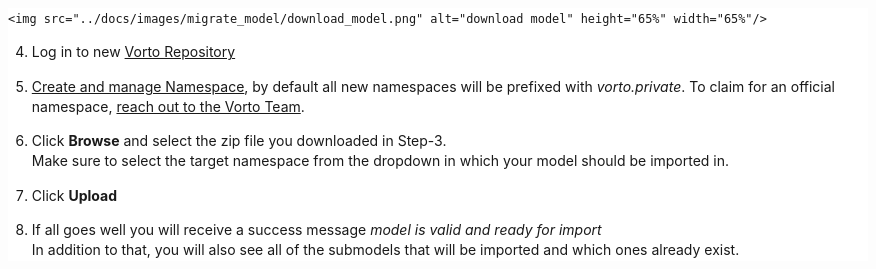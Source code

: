 	<img src="../docs/images/migrate_model/download_model.png" alt="download model" height="65%" width="65%"/>

4. Log in to new [Vorto Repository](https://vorto.eclipseprojects.io)

5. [Create and manage Namespace](../../docs/tutorials/managing_namespaces.md), by default all new namespaces will be prefixed with *vorto.private*. To claim for an official namespace, [reach out to the Vorto Team](mailto:vorto-development@bosch-si.com?Subject=Request%20Vorto%20Repository%20Namespace&amp;body=Dear%20Vorto%20Team%2C%20%0A%0AI%20would%20like%20to%20request%20for%20an%20official%20namespace.%20%0A%0ANamespace%20Owner%20%28user%20ID%29%20%3A%20%0ANamespace%3A%0A%0AThank%20you.%20%0A%0ABest%20regards%2C%20).

6. Click **Browse** and select the zip file you downloaded in Step-3.   
Make sure to select the target namespace from the dropdown in which your model should be imported in.

7. Click **Upload** 

8. If all goes well you will receive a success message *model is valid and ready for import*   
In addition to that, you will also see all of the submodels that will be imported and which ones already exist.
